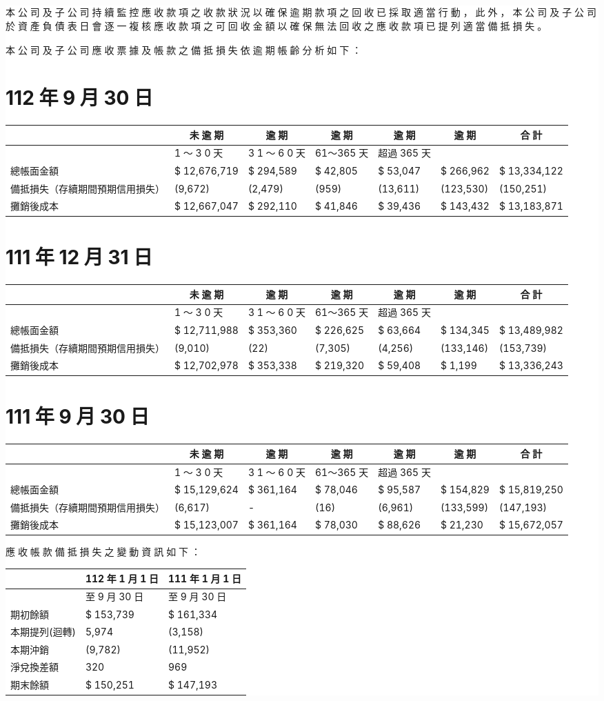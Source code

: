 本 公 司 及 子 公 司 持 續 監 控 應 收 款 項 之 收 款 狀 況 以 確 保 逾 期 款 項 之 回 收 已 採 取 適 當 行 動 ， 此 外 ， 本 公 司 及 子 公 司 於 資 產 負 債 表 日 會 逐 一 複 核 應 收 款 項 之 可 回 收 金 額 以 確 保 無 法 回 收 之 應 收 款 項 已 提 列 適 當 備 抵 損 失 。

本 公 司 及 子 公 司 應 收 票 據 及 帳 款 之 備 抵 損 失 依 逾 期 帳 齡 分 析 如 下 ：

# 112 年 9 月 30 日

| |未 逾 期|逾 期|逾 期|逾 期|逾 期|合 計|
|---|---|---|---|---|---|---|
| |1 ～ 3 0 天|3 1 ～ 6 0 天|61～365 天|超過 365 天| | |
|總帳面金額|$ 12,676,719|$ 294,589|$ 42,805|$ 53,047|$ 266,962|$ 13,334,122|
|備抵損失（存續期間預期信用損失）|(9,672)|(2,479)|(959)|(13,611)|(123,530)|(150,251)|
|攤銷後成本|$ 12,667,047|$ 292,110|$ 41,846|$ 39,436|$ 143,432|$ 13,183,871|

# 111 年 12 月 31 日

| |未 逾 期|逾 期|逾 期|逾 期|逾 期|合 計|
|---|---|---|---|---|---|---|
| |1 ～ 3 0 天|3 1 ～ 6 0 天|61～365 天|超過 365 天| | |
|總帳面金額|$ 12,711,988|$ 353,360|$ 226,625|$ 63,664|$ 134,345|$ 13,489,982|
|備抵損失（存續期間預期信用損失）|(9,010)|(22)|(7,305)|(4,256)|(133,146)|(153,739)|
|攤銷後成本|$ 12,702,978|$ 353,338|$ 219,320|$ 59,408|$ 1,199|$ 13,336,243|

# 111 年 9 月 30 日

| |未 逾 期|逾 期|逾 期|逾 期|逾 期|合 計|
|---|---|---|---|---|---|---|
| |1 ～ 3 0 天|3 1 ～ 6 0 天|61～365 天|超過 365 天| | |
|總帳面金額|$ 15,129,624|$ 361,164|$ 78,046|$ 95,587|$ 154,829|$ 15,819,250|
|備抵損失（存續期間預期信用損失）|(6,617)|-|(16)|(6,961)|(133,599)|(147,193)|
|攤銷後成本|$ 15,123,007|$ 361,164|$ 78,030|$ 88,626|$ 21,230|$ 15,672,057|

應 收 帳 款 備 抵 損 失 之 變 動 資 訊 如 下 ：

| |112 年 1 月 1 日|111 年 1 月 1 日|
|---|---|---|
| |至 9 月 30 日|至 9 月 30 日|
|期初餘額|$ 153,739|$ 161,334|
|本期提列(迴轉)|5,974|(3,158)|
|本期沖銷|(9,782)|(11,952)|
|淨兌換差額|320|969|
|期末餘額|$ 150,251|$ 147,193|
